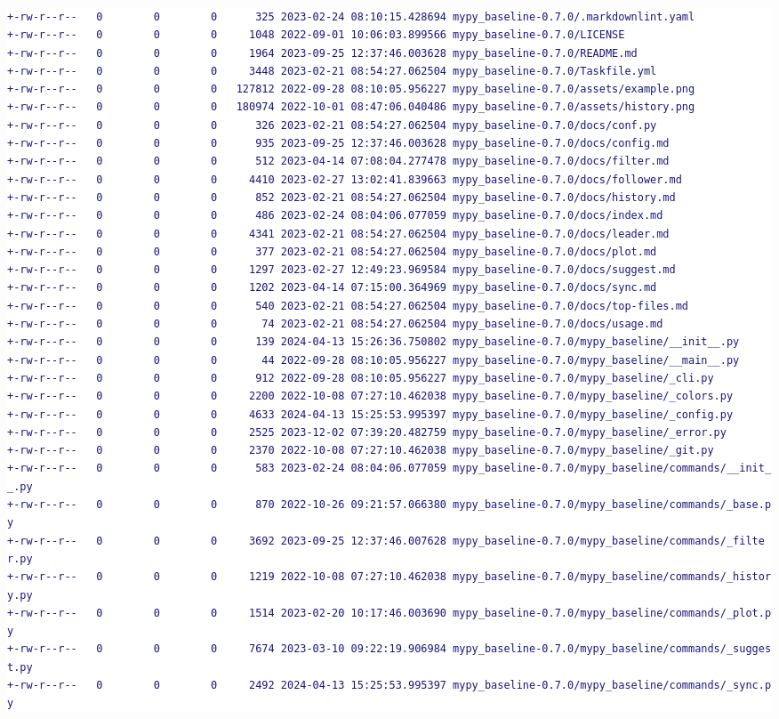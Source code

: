 ```diff
+-rw-r--r--   0        0        0      325 2023-02-24 08:10:15.428694 mypy_baseline-0.7.0/.markdownlint.yaml
+-rw-r--r--   0        0        0     1048 2022-09-01 10:06:03.899566 mypy_baseline-0.7.0/LICENSE
+-rw-r--r--   0        0        0     1964 2023-09-25 12:37:46.003628 mypy_baseline-0.7.0/README.md
+-rw-r--r--   0        0        0     3448 2023-02-21 08:54:27.062504 mypy_baseline-0.7.0/Taskfile.yml
+-rw-r--r--   0        0        0   127812 2022-09-28 08:10:05.956227 mypy_baseline-0.7.0/assets/example.png
+-rw-r--r--   0        0        0   180974 2022-10-01 08:47:06.040486 mypy_baseline-0.7.0/assets/history.png
+-rw-r--r--   0        0        0      326 2023-02-21 08:54:27.062504 mypy_baseline-0.7.0/docs/conf.py
+-rw-r--r--   0        0        0      935 2023-09-25 12:37:46.003628 mypy_baseline-0.7.0/docs/config.md
+-rw-r--r--   0        0        0      512 2023-04-14 07:08:04.277478 mypy_baseline-0.7.0/docs/filter.md
+-rw-r--r--   0        0        0     4410 2023-02-27 13:02:41.839663 mypy_baseline-0.7.0/docs/follower.md
+-rw-r--r--   0        0        0      852 2023-02-21 08:54:27.062504 mypy_baseline-0.7.0/docs/history.md
+-rw-r--r--   0        0        0      486 2023-02-24 08:04:06.077059 mypy_baseline-0.7.0/docs/index.md
+-rw-r--r--   0        0        0     4341 2023-02-21 08:54:27.062504 mypy_baseline-0.7.0/docs/leader.md
+-rw-r--r--   0        0        0      377 2023-02-21 08:54:27.062504 mypy_baseline-0.7.0/docs/plot.md
+-rw-r--r--   0        0        0     1297 2023-02-27 12:49:23.969584 mypy_baseline-0.7.0/docs/suggest.md
+-rw-r--r--   0        0        0     1202 2023-04-14 07:15:00.364969 mypy_baseline-0.7.0/docs/sync.md
+-rw-r--r--   0        0        0      540 2023-02-21 08:54:27.062504 mypy_baseline-0.7.0/docs/top-files.md
+-rw-r--r--   0        0        0       74 2023-02-21 08:54:27.062504 mypy_baseline-0.7.0/docs/usage.md
+-rw-r--r--   0        0        0      139 2024-04-13 15:26:36.750802 mypy_baseline-0.7.0/mypy_baseline/__init__.py
+-rw-r--r--   0        0        0       44 2022-09-28 08:10:05.956227 mypy_baseline-0.7.0/mypy_baseline/__main__.py
+-rw-r--r--   0        0        0      912 2022-09-28 08:10:05.956227 mypy_baseline-0.7.0/mypy_baseline/_cli.py
+-rw-r--r--   0        0        0     2200 2022-10-08 07:27:10.462038 mypy_baseline-0.7.0/mypy_baseline/_colors.py
+-rw-r--r--   0        0        0     4633 2024-04-13 15:25:53.995397 mypy_baseline-0.7.0/mypy_baseline/_config.py
+-rw-r--r--   0        0        0     2525 2023-12-02 07:39:20.482759 mypy_baseline-0.7.0/mypy_baseline/_error.py
+-rw-r--r--   0        0        0     2370 2022-10-08 07:27:10.462038 mypy_baseline-0.7.0/mypy_baseline/_git.py
+-rw-r--r--   0        0        0      583 2023-02-24 08:04:06.077059 mypy_baseline-0.7.0/mypy_baseline/commands/__init__.py
+-rw-r--r--   0        0        0      870 2022-10-26 09:21:57.066380 mypy_baseline-0.7.0/mypy_baseline/commands/_base.py
+-rw-r--r--   0        0        0     3692 2023-09-25 12:37:46.007628 mypy_baseline-0.7.0/mypy_baseline/commands/_filter.py
+-rw-r--r--   0        0        0     1219 2022-10-08 07:27:10.462038 mypy_baseline-0.7.0/mypy_baseline/commands/_history.py
+-rw-r--r--   0        0        0     1514 2023-02-20 10:17:46.003690 mypy_baseline-0.7.0/mypy_baseline/commands/_plot.py
+-rw-r--r--   0        0        0     7674 2023-03-10 09:22:19.906984 mypy_baseline-0.7.0/mypy_baseline/commands/_suggest.py
+-rw-r--r--   0        0        0     2492 2024-04-13 15:25:53.995397 mypy_baseline-0.7.0/mypy_baseline/commands/_sync.py
```